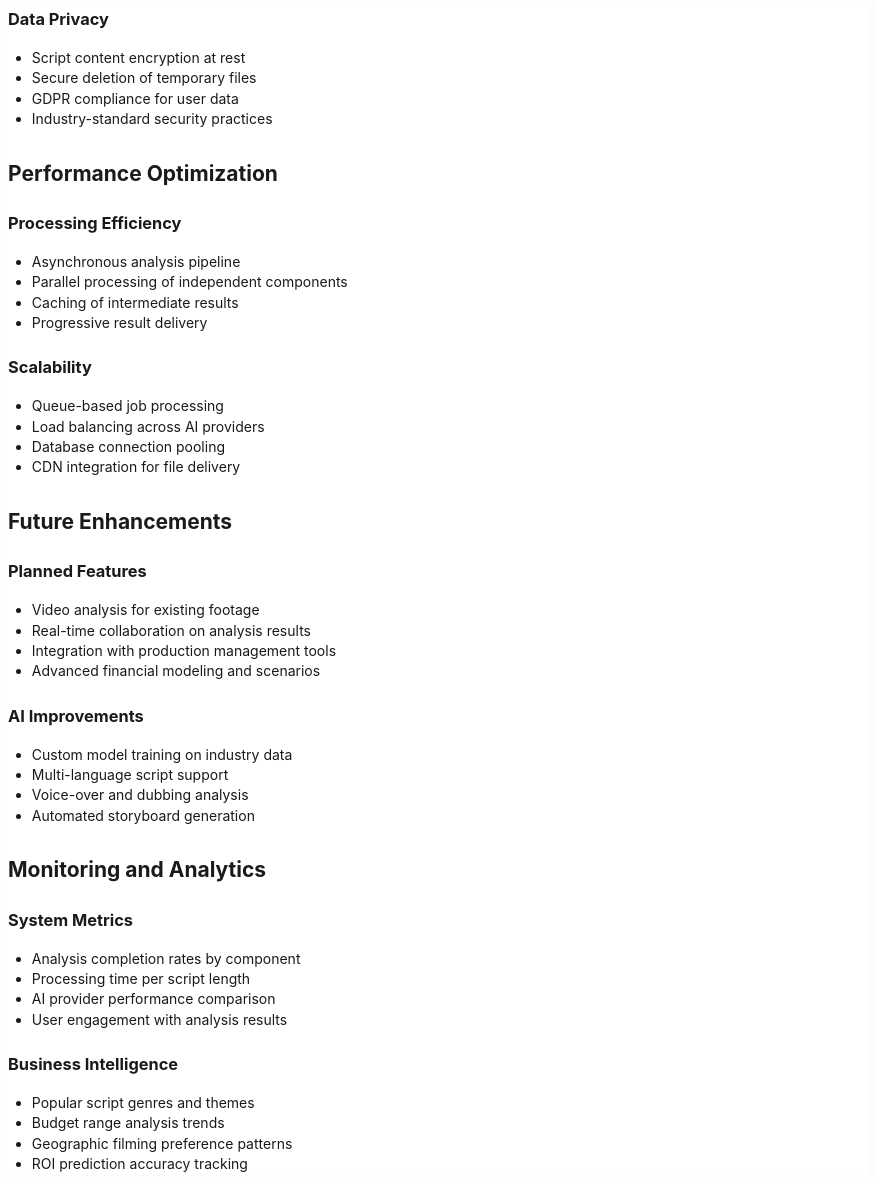 ### Data Privacy
- Script content encryption at rest
- Secure deletion of temporary files
- GDPR compliance for user data
- Industry-standard security practices

## Performance Optimization

### Processing Efficiency
- Asynchronous analysis pipeline
- Parallel processing of independent components
- Caching of intermediate results
- Progressive result delivery

### Scalability
- Queue-based job processing
- Load balancing across AI providers
- Database connection pooling
- CDN integration for file delivery

## Future Enhancements

### Planned Features
- Video analysis for existing footage
- Real-time collaboration on analysis results
- Integration with production management tools
- Advanced financial modeling and scenarios

### AI Improvements
- Custom model training on industry data
- Multi-language script support
- Voice-over and dubbing analysis
- Automated storyboard generation

## Monitoring and Analytics

### System Metrics
- Analysis completion rates by component
- Processing time per script length
- AI provider performance comparison
- User engagement with analysis results

### Business Intelligence
- Popular script genres and themes
- Budget range analysis trends
- Geographic filming preference patterns
- ROI prediction accuracy tracking